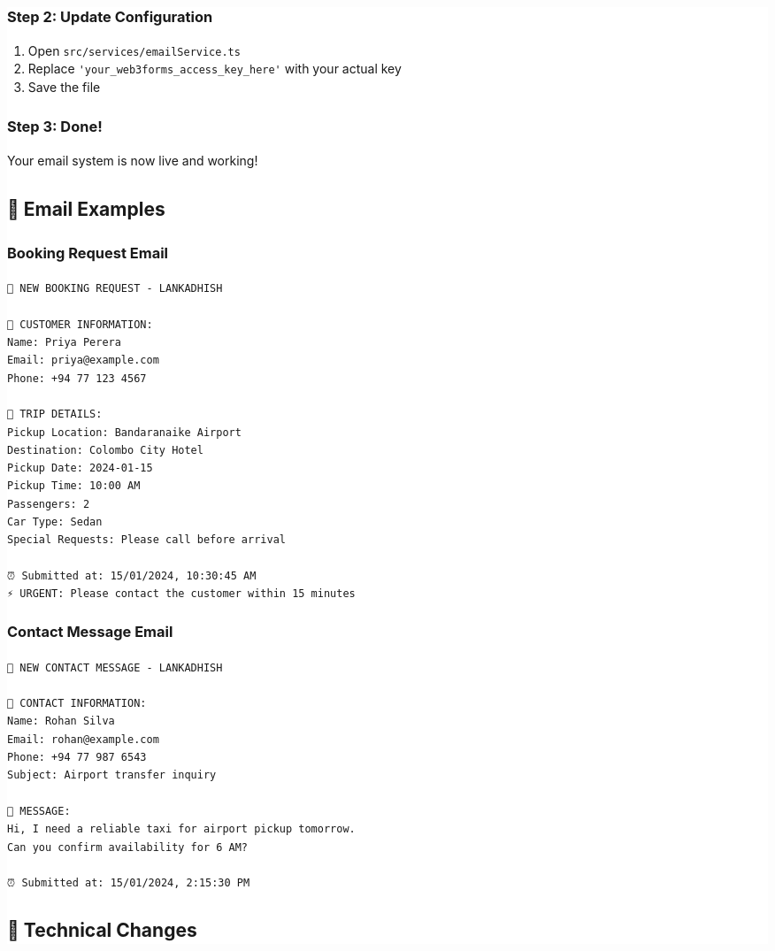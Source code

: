 ### Step 2: Update Configuration
1. Open `src/services/emailService.ts`
2. Replace `'your_web3forms_access_key_here'` with your actual key
3. Save the file

### Step 3: Done!
Your email system is now live and working!

## 📧 Email Examples

### Booking Request Email
```
🚗 NEW BOOKING REQUEST - LANKADHISH

👤 CUSTOMER INFORMATION:
Name: Priya Perera
Email: priya@example.com
Phone: +94 77 123 4567

🚙 TRIP DETAILS:
Pickup Location: Bandaranaike Airport
Destination: Colombo City Hotel
Pickup Date: 2024-01-15
Pickup Time: 10:00 AM
Passengers: 2
Car Type: Sedan
Special Requests: Please call before arrival

⏰ Submitted at: 15/01/2024, 10:30:45 AM
⚡ URGENT: Please contact the customer within 15 minutes
```

### Contact Message Email
```
📧 NEW CONTACT MESSAGE - LANKADHISH

👤 CONTACT INFORMATION:
Name: Rohan Silva
Email: rohan@example.com
Phone: +94 77 987 6543
Subject: Airport transfer inquiry

💬 MESSAGE:
Hi, I need a reliable taxi for airport pickup tomorrow.
Can you confirm availability for 6 AM?

⏰ Submitted at: 15/01/2024, 2:15:30 PM
```

## 🔧 Technical Changes
